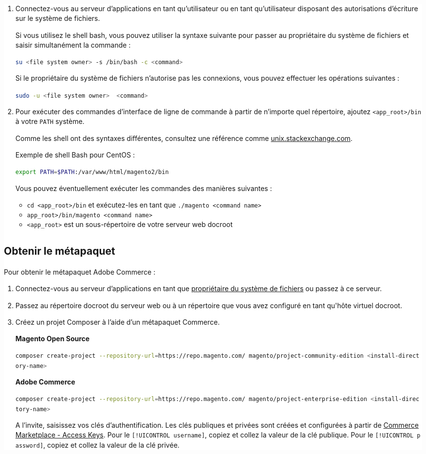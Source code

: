 1. Connectez-vous au serveur d’applications en tant qu’utilisateur ou en tant qu’utilisateur disposant des autorisations d’écriture sur le système de fichiers.

   Si vous utilisez le shell bash, vous pouvez utiliser la syntaxe suivante pour passer au propriétaire du système de fichiers et saisir simultanément la commande :

   ```bash
   su <file system owner> -s /bin/bash -c <command>
   ```

   Si le propriétaire du système de fichiers n’autorise pas les connexions, vous pouvez effectuer les opérations suivantes :

   ```bash
   sudo -u <file system owner>  <command>
   ```

1. Pour exécuter des commandes d’interface de ligne de commande à partir de n’importe quel répertoire, ajoutez `<app_root>/bin` à votre `PATH` système.

   Comme les shell ont des syntaxes différentes, consultez une référence comme [unix.stackexchange.com](https://unix.stackexchange.com/questions/117467/how-to-permanently-set-environmental-variables).

   Exemple de shell Bash pour CentOS :

   ```bash
   export PATH=$PATH:/var/www/html/magento2/bin
   ```

   Vous pouvez éventuellement exécuter les commandes des manières suivantes :

   - `cd <app_root>/bin` et exécutez-les en tant que `./magento <command name>`
   - `app_root>/bin/magento <command name>`
   - `<app_root>` est un sous-répertoire de votre serveur web docroot

## Obtenir le métapaquet

Pour obtenir le métapaquet Adobe Commerce :

1. Connectez-vous au serveur d’applications en tant que [propriétaire du système de fichiers](prerequisites/file-system/overview.md) ou passez à ce serveur.
1. Passez au répertoire docroot du serveur web ou à un répertoire que vous avez configuré en tant qu&#39;hôte virtuel docroot.
1. Créez un projet Composer à l’aide d’un métapaquet Commerce.

   **Magento Open Source**

   ```bash
   composer create-project --repository-url=https://repo.magento.com/ magento/project-community-edition <install-directory-name>
   ```

   **Adobe Commerce**

   ```bash
   composer create-project --repository-url=https://repo.magento.com/ magento/project-enterprise-edition <install-directory-name>
   ```

   A l’invite, saisissez vos clés d’authentification. Les clés publiques et privées sont créées et configurées à partir de [Commerce Marketplace - Access Keys](https://commercemarketplace.adobe.com/customer/account/login/). Pour le `[!UICONTROL username]`, copiez et collez la valeur de la clé publique. Pour le `[!UICONTROL password]`, copiez et collez la valeur de la clé privée.
